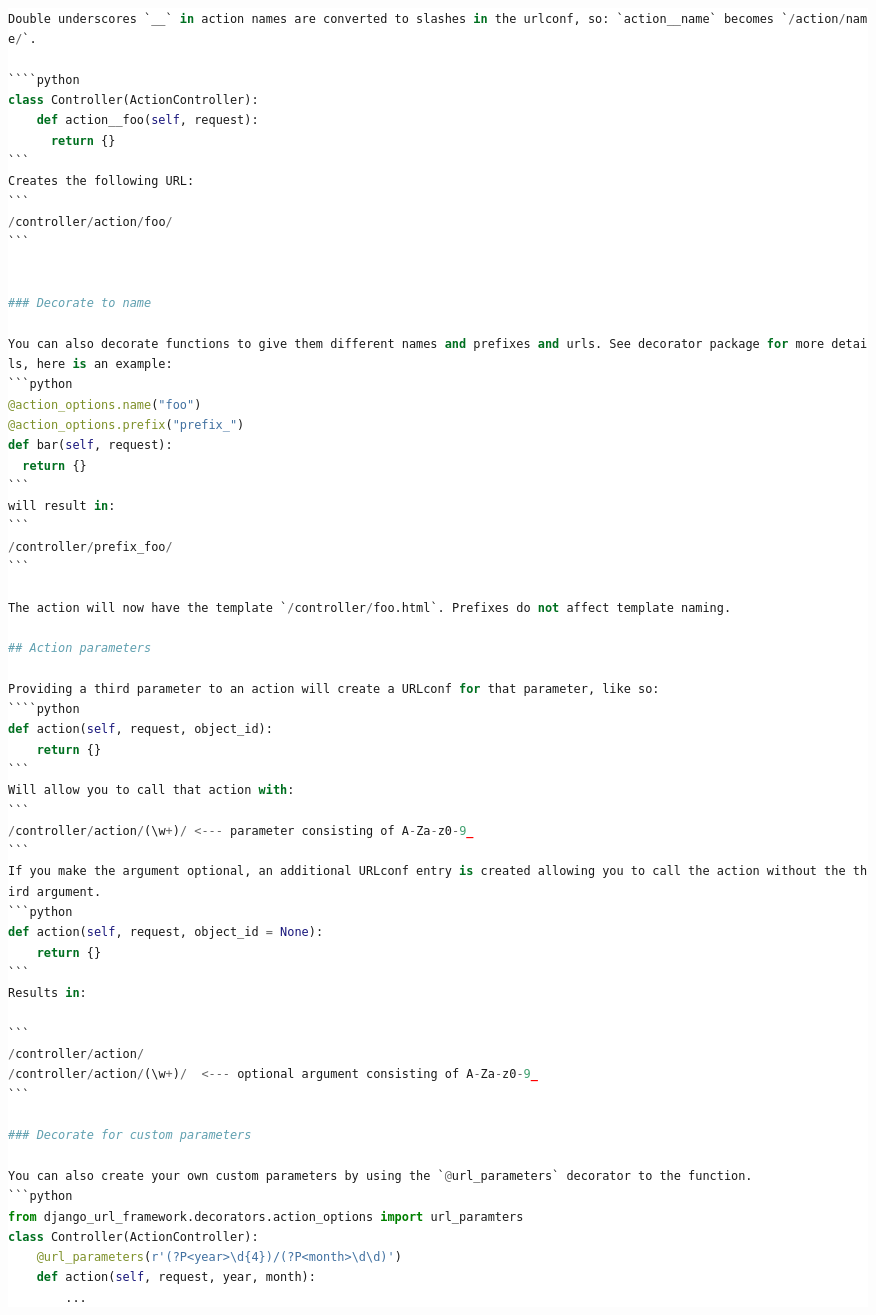 ````python
Double underscores `__` in action names are converted to slashes in the urlconf, so: `action__name` becomes `/action/name/`.

````python
class Controller(ActionController):
    def action__foo(self, request):
      return {}
```
Creates the following URL:
```
/controller/action/foo/
```


### Decorate to name

You can also decorate functions to give them different names and prefixes and urls. See decorator package for more details, here is an example:
```python
@action_options.name("foo")
@action_options.prefix("prefix_")
def bar(self, request):
  return {}
```
will result in:
```
/controller/prefix_foo/
```

The action will now have the template `/controller/foo.html`. Prefixes do not affect template naming.

## Action parameters

Providing a third parameter to an action will create a URLconf for that parameter, like so:
````python
def action(self, request, object_id):
    return {}
```
Will allow you to call that action with:
```
/controller/action/(\w+)/ <--- parameter consisting of A-Za-z0-9_
```
If you make the argument optional, an additional URLconf entry is created allowing you to call the action without the third argument.
```python
def action(self, request, object_id = None):
    return {}
```
Results in:

```
/controller/action/
/controller/action/(\w+)/  <--- optional argument consisting of A-Za-z0-9_
```

### Decorate for custom parameters

You can also create your own custom parameters by using the `@url_parameters` decorator to the function.
```python
from django_url_framework.decorators.action_options import url_paramters
class Controller(ActionController):
    @url_parameters(r'(?P<year>\d{4})/(?P<month>\d\d)')
    def action(self, request, year, month):
        ...
````